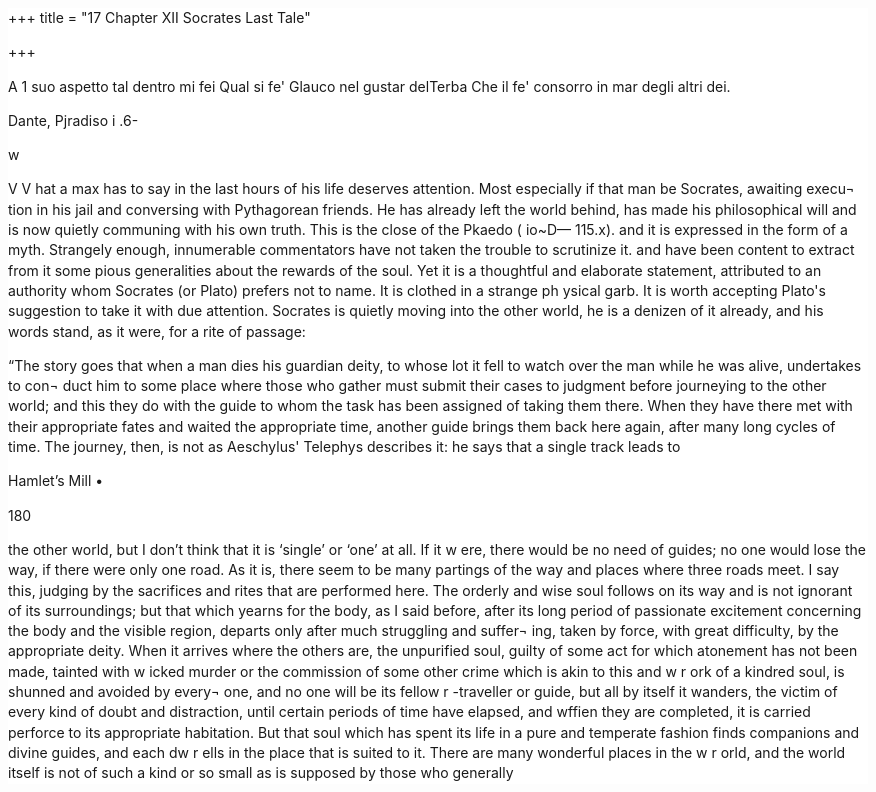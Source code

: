 +++
title = "17 Chapter XII Socrates Last Tale"

+++


A 1 suo aspetto tal dentro mi fei 
Qual si fe' Glauco nel gustar delTerba 
Che il fe' consorro in mar degli altri dei. 

Dante, Pjradiso i .6- 

w 

V V hat a max has to say in the last hours of his life deserves 
attention. Most especially if that man be Socrates, awaiting execu¬ 
tion in his jail and conversing with Pythagorean friends. He has 
already left the world behind, has made his philosophical will and 
is now quietly communing with his own truth. This is the close of 
the Pkaedo ( io~D— 115.x). and it is expressed in the form of a myth. 
Strangely enough, innumerable commentators have not taken the 
trouble to scrutinize it. and have been content to extract from it 
some pious generalities about the rewards of the soul. Yet it is a 
thoughtful and elaborate statement, attributed to an authority 
whom Socrates (or Plato) prefers not to name. It is clothed in a 
strange ph ysical garb. It is worth accepting Plato's suggestion to 
take it with due attention. Socrates is quietly moving into the other 
world, he is a denizen of it already, and his words stand, as it were, 
for a rite of passage: 

“The story goes that when a man dies his guardian deity, to whose lot 
it fell to watch over the man while he was alive, undertakes to con¬ 
duct him to some place where those who gather must submit their 
cases to judgment before journeying to the other world; and this they 
do with the guide to whom the task has been assigned of taking them 
there. When they have there met with their appropriate fates and 
waited the appropriate time, another guide brings them back here 
again, after many long cycles of time. The journey, then, is not as 
Aeschylus' Telephys describes it: he says that a single track leads to 



Hamlet’s Mill • 


180 


the other world, but I don’t think that it is ‘single’ or ‘one’ at all. 
If it w ere, there would be no need of guides; no one would lose the 
way, if there were only one road. As it is, there seem to be many 
partings of the way and places where three roads meet. I say this, 
judging by the sacrifices and rites that are performed here. The 
orderly and wise soul follows on its way and is not ignorant of its 
surroundings; but that which yearns for the body, as I said before, 
after its long period of passionate excitement concerning the body 
and the visible region, departs only after much struggling and suffer¬ 
ing, taken by force, with great difficulty, by the appropriate deity. 
When it arrives where the others are, the unpurified soul, guilty of 
some act for which atonement has not been made, tainted with 
w icked murder or the commission of some other crime which is akin 
to this and w r ork of a kindred soul, is shunned and avoided by every¬ 
one, and no one will be its fellow r -traveller or guide, but all by itself 
it wanders, the victim of every kind of doubt and distraction, until 
certain periods of time have elapsed, and wffien they are completed, it 
is carried perforce to its appropriate habitation. But that soul which 
has spent its life in a pure and temperate fashion finds companions 
and divine guides, and each dw r ells in the place that is suited to it. 
There are many wonderful places in the w r orld, and the world itself 
is not of such a kind or so small as is supposed by those who generally 